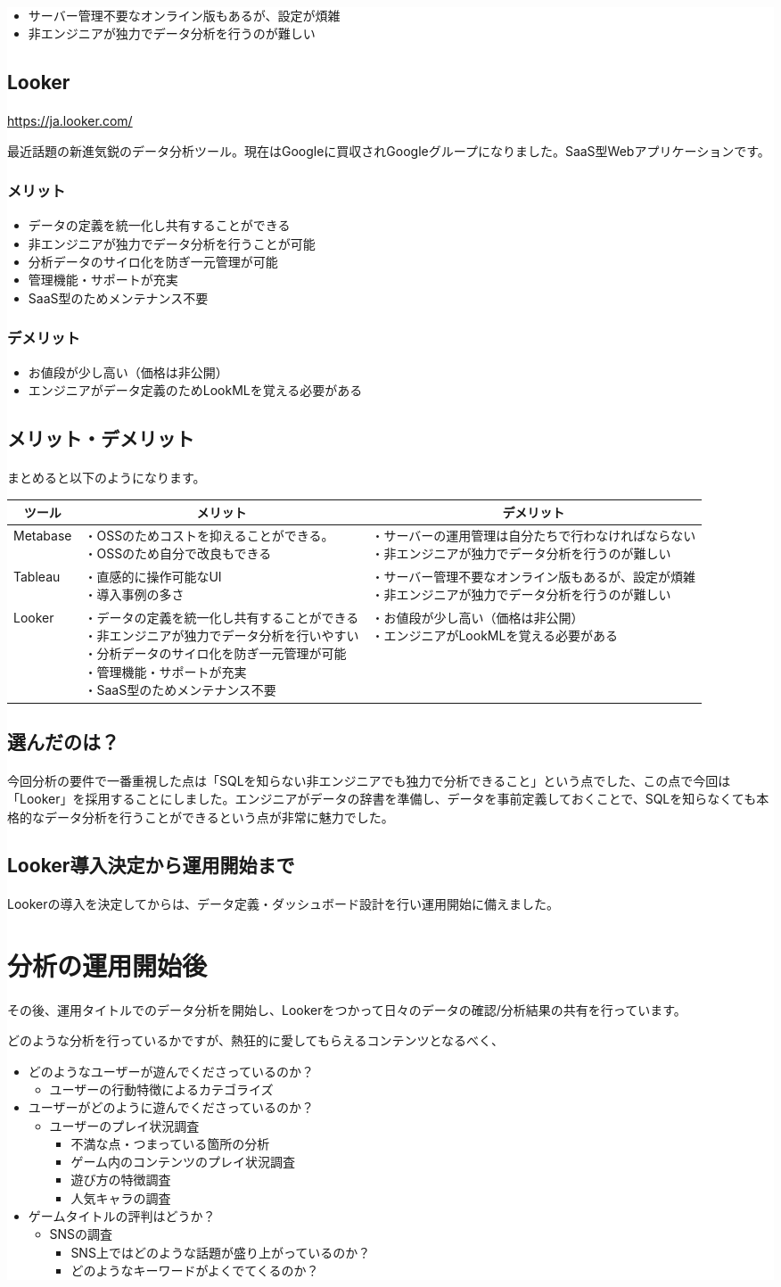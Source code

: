 * サーバー管理不要なオンライン版もあるが、設定が煩雑
* 非エンジニアが独力でデータ分析を行うのが難しい

## Looker

https://ja.looker.com/

最近話題の新進気鋭のデータ分析ツール。現在はGoogleに買収されGoogleグループになりました。SaaS型Webアプリケーションです。

### メリット

* データの定義を統一化し共有することができる
* 非エンジニアが独力でデータ分析を行うことが可能
* 分析データのサイロ化を防ぎ一元管理が可能
* 管理機能・サポートが充実
* SaaS型のためメンテナンス不要

### デメリット

* お値段が少し高い（価格は非公開）
* エンジニアがデータ定義のためLookMLを覚える必要がある

## メリット・デメリット

まとめると以下のようになります。

| ツール | メリット | デメリット |
|-----------|------------|------------|
| Metabase | ・OSSのためコストを抑えることができる。<br>・OSSのため自分で改良もできる | ・サーバーの運用管理は自分たちで行わなければならない<br>・非エンジニアが独力でデータ分析を行うのが難しい |
| Tableau | ・直感的に操作可能なUI<br>・導入事例の多さ | ・サーバー管理不要なオンライン版もあるが、設定が煩雑<br>・非エンジニアが独力でデータ分析を行うのが難しい |
| Looker | ・データの定義を統一化し共有することができる<br>・非エンジニアが独力でデータ分析を行いやすい<br>・分析データのサイロ化を防ぎ一元管理が可能<br>・管理機能・サポートが充実<br>・SaaS型のためメンテナンス不要 | ・お値段が少し高い（価格は非公開）<br>・エンジニアがLookMLを覚える必要がある|

 
## 選んだのは？

今回分析の要件で一番重視した点は「SQLを知らない非エンジニアでも独力で分析できること」という点でした、この点で今回は「Looker」を採用することにしました。エンジニアがデータの辞書を準備し、データを事前定義しておくことで、SQLを知らなくても本格的なデータ分析を行うことができるという点が非常に魅力でした。

## Looker導入決定から運用開始まで

Lookerの導入を決定してからは、データ定義・ダッシュボード設計を行い運用開始に備えました。

# 分析の運用開始後

その後、運用タイトルでのデータ分析を開始し、Lookerをつかって日々のデータの確認/分析結果の共有を行っています。

どのような分析を行っているかですが、熱狂的に愛してもらえるコンテンツとなるべく、

* どのようなユーザーが遊んでくださっているのか？
    * ユーザーの行動特徴によるカテゴライズ
* ユーザーがどのように遊んでくださっているのか？
    * ユーザーのプレイ状況調査
        * 不満な点・つまっている箇所の分析
        * ゲーム内のコンテンツのプレイ状況調査
        * 遊び方の特徴調査
        * 人気キャラの調査
* ゲームタイトルの評判はどうか？
    * SNSの調査
        * SNS上ではどのような話題が盛り上がっているのか？
        * どのようなキーワードがよくでてくるのか？
